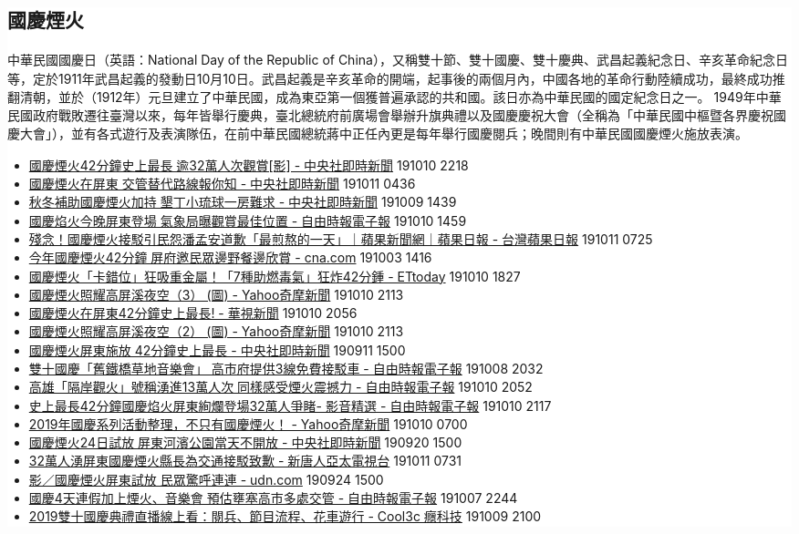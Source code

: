 ## 國慶煙火

中華民國國慶日（英語：National Day of the Republic of China），又稱雙十節、雙十國慶、雙十慶典、武昌起義紀念日、辛亥革命紀念日等，定於1911年武昌起義的發動日10月10日。武昌起義是辛亥革命的開端，起事後的兩個月內，中國各地的革命行動陸續成功，最終成功推翻清朝，並於（1912年）元旦建立了中華民國，成為東亞第一個獲普遍承認的共和國。該日亦為中華民國的國定紀念日之一。
1949年中華民國政府戰敗遷往臺灣以來，每年皆舉行慶典，臺北總統府前廣場會舉辦升旗典禮以及國慶慶祝大會（全稱為「中華民國中樞暨各界慶祝國慶大會」），並有各式遊行及表演隊伍，在前中華民國總統蔣中正任內更是每年舉行國慶閱兵；晚間則有中華民國國慶煙火施放表演。
- [國慶煙火42分鐘史上最長 逾32萬人次觀賞[影] - 中央社即時新聞](https://www.cna.com.tw/news/firstnews/201910100206.aspx "國慶煙火42分鐘史上最長 逾32萬人次觀賞[影] - 中央社即時新聞") 191010 2218
- [國慶煙火在屏東 交管替代路線報你知 - 中央社即時新聞](https://www.cna.com.tw/news/firstnews/201910090067.aspx "國慶煙火在屏東 交管替代路線報你知 - 中央社即時新聞") 191011 0436
- [秋冬補助國慶煙火加持 墾丁小琉球一房難求 - 中央社即時新聞](https://www.cna.com.tw/news/aloc/201910090174.aspx "秋冬補助國慶煙火加持 墾丁小琉球一房難求 - 中央社即時新聞") 191009 1439
- [國慶焰火今晚屏東登場 氣象局曝觀賞最佳位置 - 自由時報電子報](https://news.ltn.com.tw/news/life/breakingnews/2942612 "國慶焰火今晚屏東登場 氣象局曝觀賞最佳位置 - 自由時報電子報") 191010 1459
- [殘念！國慶煙火接駁引民怨潘孟安道歉「最煎熬的一天」｜蘋果新聞網｜蘋果日報 - 台灣蘋果日報](https://tw.news.appledaily.com/life/realtime/20191011/1647128/ "殘念！國慶煙火接駁引民怨潘孟安道歉「最煎熬的一天」｜蘋果新聞網｜蘋果日報 - 台灣蘋果日報") 191011 0725
- [今年國慶煙火42分鐘 屏府邀民眾邊野餐邊欣賞 - cna.com](https://www.cna.com.tw/news/aloc/201910030155.aspx "今年國慶煙火42分鐘 屏府邀民眾邊野餐邊欣賞 - cna.com") 191003 1416
- [國慶煙火「卡錯位」狂吸重金屬！「7種助燃毒氣」狂炸42分鍾 - ETtoday](https://health.ettoday.net/news/1554407 "國慶煙火「卡錯位」狂吸重金屬！「7種助燃毒氣」狂炸42分鍾 - ETtoday") 191010 1827
- [國慶煙火照耀高屏溪夜空（3） (圖) - Yahoo奇摩新聞](https://tw.news.yahoo.com/%E5%9C%8B%E6%85%B6%E7%85%99%E7%81%AB%E7%85%A7%E8%80%80%E9%AB%98%E5%B1%8F%E6%BA%AA%E5%A4%9C%E7%A9%BA-3-%E5%9C%96-131319157.html "國慶煙火照耀高屏溪夜空（3） (圖) - Yahoo奇摩新聞") 191010 2113
- [國慶煙火在屏東42分鐘史上最長! - 華視新聞](https://news.cts.com.tw/cts/general/201910/201910101977518.html "國慶煙火在屏東42分鐘史上最長! - 華視新聞") 191010 2056
- [國慶煙火照耀高屏溪夜空（2） (圖) - Yahoo奇摩新聞](https://tw.news.yahoo.com/%E5%9C%8B%E6%85%B6%E7%85%99%E7%81%AB%E7%85%A7%E8%80%80%E9%AB%98%E5%B1%8F%E6%BA%AA%E5%A4%9C%E7%A9%BA-2-%E5%9C%96-131319799.html "國慶煙火照耀高屏溪夜空（2） (圖) - Yahoo奇摩新聞") 191010 2113
- [國慶煙火屏東施放 42分鐘史上最長 - 中央社即時新聞](https://www.cna.com.tw/news/firstnews/201909110163.aspx "國慶煙火屏東施放 42分鐘史上最長 - 中央社即時新聞") 190911 1500
- [雙十國慶「舊鐵橋草地音樂會」 高市府提供3線免費接駁車 - 自由時報電子報](https://news.ltn.com.tw/news/life/breakingnews/2940526 "雙十國慶「舊鐵橋草地音樂會」 高市府提供3線免費接駁車 - 自由時報電子報") 191008 2032
- [高雄「隔岸觀火」號稱湧進13萬人次 同樣感受煙火震撼力 - 自由時報電子報](https://news.ltn.com.tw/news/life/breakingnews/2942923 "高雄「隔岸觀火」號稱湧進13萬人次 同樣感受煙火震撼力 - 自由時報電子報") 191010 2052
- [史上最長42分鐘國慶焰火屏東絢爛登場32萬人爭睹- 影音精選 - 自由時報電子報](https://video.ltn.com.tw/article/79UbF-y279U/PLI7xntdRxhw2yudg1fUeZfo0970mXpfL7 "史上最長42分鐘國慶焰火屏東絢爛登場32萬人爭睹- 影音精選 - 自由時報電子報") 191010 2117
- [2019年國慶系列活動整理，不只有國慶煙火！ - Yahoo奇摩新聞](https://tw.news.yahoo.com/2019-%E5%B9%B4%E5%9C%8B%E6%85%B6%E7%B3%BB%E5%88%97%E6%B4%BB%E5%8B%95%E6%95%B4%E7%90%86%E4%B8%8D%E5%8F%AA%E6%9C%89%E5%9C%8B%E6%85%B6%E7%85%99%E7%81%AB-230030169.html "2019年國慶系列活動整理，不只有國慶煙火！ - Yahoo奇摩新聞") 191010 0700
- [國慶煙火24日試放 屏東河濱公園當天不開放 - 中央社即時新聞](https://www.cna.com.tw/news/aloc/201909200138.aspx "國慶煙火24日試放 屏東河濱公園當天不開放 - 中央社即時新聞") 190920 1500
- [32萬人湧屏東國慶煙火縣長為交通接駁致歉 - 新唐人亞太電視台](http://www.ntdtv.com.tw/b5/20191011/video/255666.html "32萬人湧屏東國慶煙火縣長為交通接駁致歉 - 新唐人亞太電視台") 191011 0731
- [影／國慶煙火屏東試放 民眾驚呼連連 - udn.com](https://udn.com/news/story/7327/4066279 "影／國慶煙火屏東試放 民眾驚呼連連 - udn.com") 190924 1500
- [國慶4天連假加上煙火、音樂會 預估壅塞高市多處交管 - 自由時報電子報](https://news.ltn.com.tw/news/life/breakingnews/2939644 "國慶4天連假加上煙火、音樂會 預估壅塞高市多處交管 - 自由時報電子報") 191007 2244
- [2019雙十國慶典禮直播線上看：閱兵、節目流程、花車遊行 - Cool3c 癮科技](https://www.cool3c.com/article/148771 "2019雙十國慶典禮直播線上看：閱兵、節目流程、花車遊行 - Cool3c 癮科技") 191009 2100
